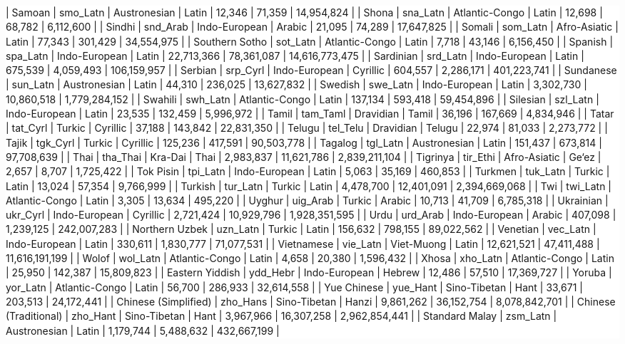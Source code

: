 | Samoan                 | smo_Latn | Austronesian   | Latin      | 12,346     | 71,359      | 14,954,824     |
| Shona                  | sna_Latn | Atlantic-Congo | Latin      | 12,698     | 68,782      | 6,112,600      |
| Sindhi                 | snd_Arab | Indo-European  | Arabic     | 21,095     | 74,289      | 17,647,825     |
| Somali                 | som_Latn | Afro-Asiatic   | Latin      | 77,343     | 301,429     | 34,554,975     |
| Southern Sotho         | sot_Latn | Atlantic-Congo | Latin      | 7,718      | 43,146      | 6,156,450      |
| Spanish                | spa_Latn | Indo-European  | Latin      | 22,713,366 | 78,361,087  | 14,616,773,475 |
| Sardinian              | srd_Latn | Indo-European  | Latin      | 675,539    | 4,059,493   | 106,159,957    |
| Serbian                | srp_Cyrl | Indo-European  | Cyrillic   | 604,557    | 2,286,171   | 401,223,741    |
| Sundanese              | sun_Latn | Austronesian   | Latin      | 44,310     | 236,025     | 13,627,832     |
| Swedish                | swe_Latn | Indo-European  | Latin      | 3,302,730  | 10,860,518  | 1,779,284,152  |
| Swahili                | swh_Latn | Atlantic-Congo | Latin      | 137,134    | 593,418     | 59,454,896     |
| Silesian               | szl_Latn | Indo-European  | Latin      | 23,535     | 132,459     | 5,996,972      |
| Tamil                  | tam_Taml | Dravidian      | Tamil      | 36,196     | 167,669     | 4,834,946      |
| Tatar                  | tat_Cyrl | Turkic         | Cyrillic   | 37,188     | 143,842     | 22,831,350     |
| Telugu                 | tel_Telu | Dravidian      | Telugu     | 22,974     | 81,033      | 2,273,772      |
| Tajik                  | tgk_Cyrl | Turkic         | Cyrillic   | 125,236    | 417,591     | 90,503,778     |
| Tagalog                | tgl_Latn | Austronesian   | Latin      | 151,437    | 673,814     | 97,708,639     |
| Thai                   | tha_Thai | Kra-Dai        | Thai       | 2,983,837  | 11,621,786  | 2,839,211,104  |
| Tigrinya               | tir_Ethi | Afro-Asiatic   | Ge‘ez      | 2,657      | 8,707       | 1,725,422      |
| Tok Pisin              | tpi_Latn | Indo-European  | Latin      | 5,063      | 35,169      | 460,853        |
| Turkmen                | tuk_Latn | Turkic         | Latin      | 13,024     | 57,354      | 9,766,999      |
| Turkish                | tur_Latn | Turkic         | Latin      | 4,478,700  | 12,401,091  | 2,394,669,068  |
| Twi                    | twi_Latn | Atlantic-Congo | Latin      | 3,305      | 13,634      | 495,220        |
| Uyghur                 | uig_Arab | Turkic         | Arabic     | 10,713     | 41,709      | 6,785,318      |
| Ukrainian              | ukr_Cyrl | Indo-European  | Cyrillic   | 2,721,424  | 10,929,796  | 1,928,351,595  |
| Urdu                   | urd_Arab | Indo-European  | Arabic     | 407,098    | 1,239,125   | 242,007,283    |
| Northern Uzbek         | uzn_Latn | Turkic         | Latin      | 156,632    | 798,155     | 89,022,562     |
| Venetian               | vec_Latn | Indo-European  | Latin      | 330,611    | 1,830,777   | 71,077,531     |
| Vietnamese             | vie_Latn | Viet-Muong     | Latin      | 12,621,521 | 47,411,488  | 11,616,191,199 |
| Wolof                  | wol_Latn | Atlantic-Congo | Latin      | 4,658      | 20,380      | 1,596,432      |
| Xhosa                  | xho_Latn | Atlantic-Congo | Latin      | 25,950     | 142,387     | 15,809,823     |
| Eastern Yiddish        | ydd_Hebr | Indo-European  | Hebrew     | 12,486     | 57,510      | 17,369,727     |
| Yoruba                 | yor_Latn | Atlantic-Congo | Latin      | 56,700     | 286,933     | 32,614,558     |
| Yue Chinese            | yue_Hant | Sino-Tibetan   | Hant       | 33,671     | 203,513     | 24,172,441     |
| Chinese (Simplified)   | zho_Hans | Sino-Tibetan   | Hanzi      | 9,861,262  | 36,152,754  | 8,078,842,701  |
| Chinese (Traditional)  | zho_Hant | Sino-Tibetan   | Hant       | 3,967,966  | 16,307,258  | 2,962,854,441  |
| Standard Malay         | zsm_Latn | Austronesian   | Latin      | 1,179,744  | 5,488,632   | 432,667,199    |